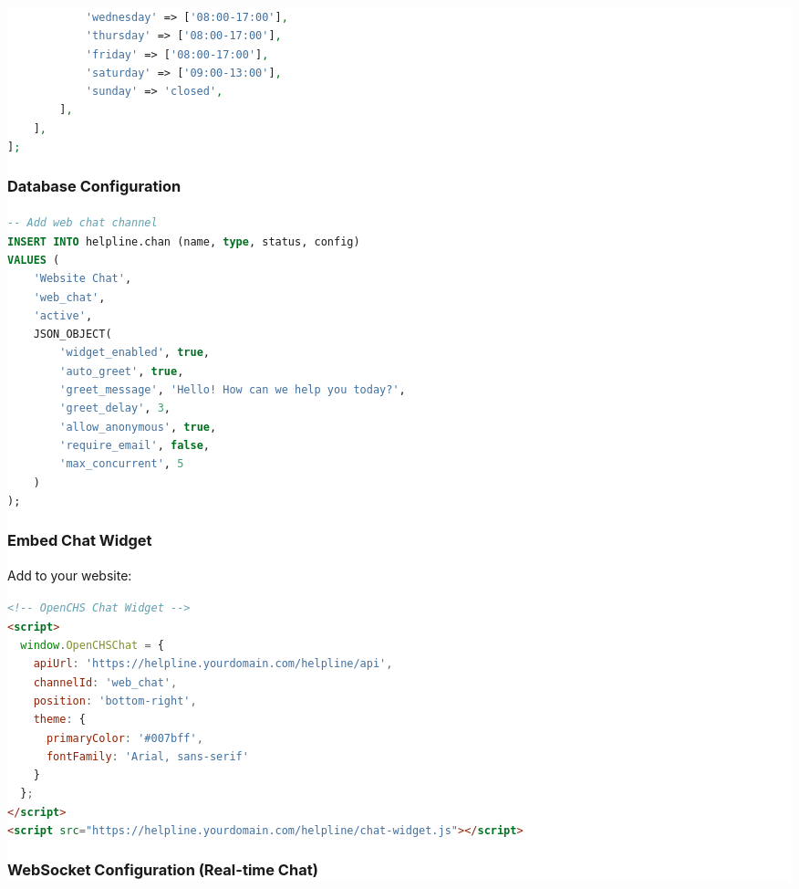 ```php
            'wednesday' => ['08:00-17:00'],
            'thursday' => ['08:00-17:00'],
            'friday' => ['08:00-17:00'],
            'saturday' => ['09:00-13:00'],
            'sunday' => 'closed',
        ],
    ],
];
```

### Database Configuration

```sql
-- Add web chat channel
INSERT INTO helpline.chan (name, type, status, config)
VALUES (
    'Website Chat',
    'web_chat',
    'active',
    JSON_OBJECT(
        'widget_enabled', true,
        'auto_greet', true,
        'greet_message', 'Hello! How can we help you today?',
        'greet_delay', 3,
        'allow_anonymous', true,
        'require_email', false,
        'max_concurrent', 5
    )
);
```

### Embed Chat Widget

Add to your website:

```html
<!-- OpenCHS Chat Widget -->
<script>
  window.OpenCHSChat = {
    apiUrl: 'https://helpline.yourdomain.com/helpline/api',
    channelId: 'web_chat',
    position: 'bottom-right',
    theme: {
      primaryColor: '#007bff',
      fontFamily: 'Arial, sans-serif'
    }
  };
</script>
<script src="https://helpline.yourdomain.com/helpline/chat-widget.js"></script>
```

### WebSocket Configuration (Real-time Chat)

